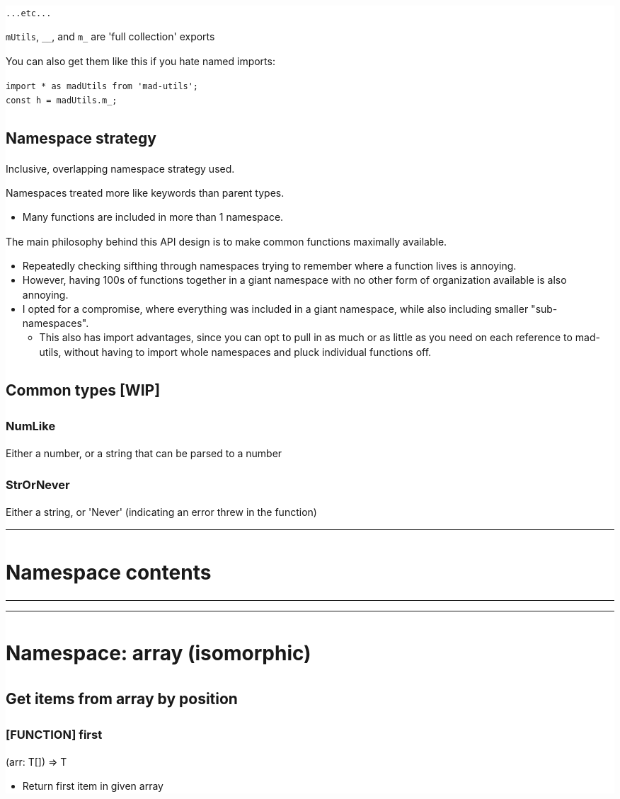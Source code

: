 ```
...etc...
```

`mUtils`, `__`, and `m_` are 'full collection' exports

You can also get them like this if you hate named imports:
```
import * as madUtils from 'mad-utils';
const h = madUtils.m_;
```

Namespace strategy
------------------
Inclusive, overlapping namespace strategy used.

Namespaces treated more like keywords than parent types.
*   Many functions are included in more than 1 namespace.

The main philosophy behind this API design is to make common functions maximally available.
*   Repeatedly checking sifthing through namespaces trying to remember where a function lives is annoying.
*   However, having 100s of functions together in a giant namespace with no other form of organization available is also annoying.
*   I opted for a compromise, where everything was included in a giant namespace, while also including smaller "sub-namespaces".
    *   This also has import advantages, since you can opt to pull in as much or as little as you need on each reference to mad-utils, without having to import whole namespaces and pluck individual functions off.

Common types [WIP]
------------------
### NumLike
Either a number, or a string that can be parsed to a number

### StrOrNever
Either a string, or 'Never' (indicating an error threw in the function)



----------------------------------------------------------------------------------------------------
Namespace contents
==================
----------------------------------------------------------------------------------------------------

----------------------------------------------------------------------------------------------------
Namespace: array (isomorphic)
=============================
Get items from array by position
--------------------------------
### [FUNCTION] first
(arr: T[]) => T
*   Return first item in given array

